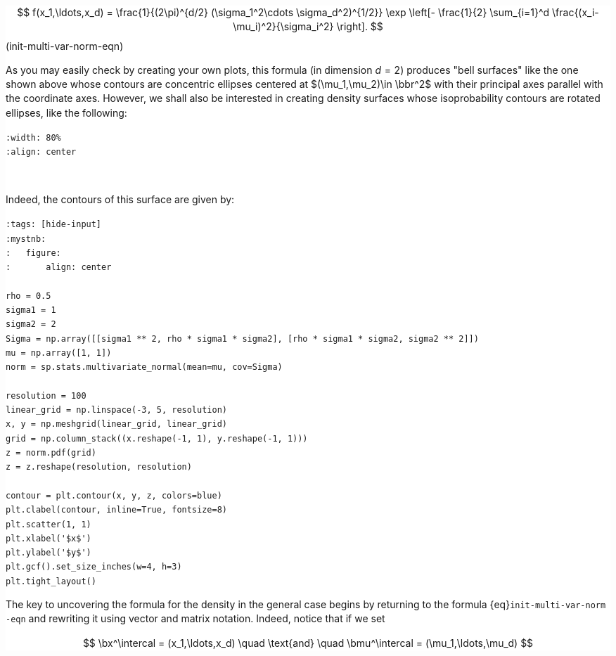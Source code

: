 $$
f(x_1,\ldots,x_d) = \frac{1}{(2\pi)^{d/2} (\sigma_1^2\cdots \sigma_d^2)^{1/2}} \exp \left[- \frac{1}{2} \sum_{i=1}^d \frac{(x_i-\mu_i)^2}{\sigma_i^2} \right].
$$ (init-multi-var-norm-eqn)

As you may easily check by creating your own plots, this formula (in dimension $d=2$) produces "bell surfaces" like the one shown above whose contours are concentric ellipses centered at $(\mu_1,\mu_2)\in \bbr^2$ with their principal axes parallel with the coordinate axes. However, we shall also be interested in creating density surfaces whose isoprobability contours are rotated ellipses, like the following:

```{image} ../img/multi-var-norm-02.png
:width: 80%
:align: center
```
&nbsp;

Indeed, the contours of this surface are given by:

```{code-cell} ipython3
:tags: [hide-input]
:mystnb:
:   figure:
:       align: center

rho = 0.5
sigma1 = 1
sigma2 = 2
Sigma = np.array([[sigma1 ** 2, rho * sigma1 * sigma2], [rho * sigma1 * sigma2, sigma2 ** 2]])
mu = np.array([1, 1])
norm = sp.stats.multivariate_normal(mean=mu, cov=Sigma)

resolution = 100
linear_grid = np.linspace(-3, 5, resolution)
x, y = np.meshgrid(linear_grid, linear_grid)
grid = np.column_stack((x.reshape(-1, 1), y.reshape(-1, 1)))
z = norm.pdf(grid)
z = z.reshape(resolution, resolution)

contour = plt.contour(x, y, z, colors=blue)
plt.clabel(contour, inline=True, fontsize=8)
plt.scatter(1, 1)
plt.xlabel('$x$')
plt.ylabel('$y$')
plt.gcf().set_size_inches(w=4, h=3)
plt.tight_layout()
```

The key to uncovering the formula for the density in the general case begins by returning to the formula {eq}`init-multi-var-norm-eqn` and rewriting it using vector and matrix notation. Indeed, notice that if we set

$$
\bx^\intercal = (x_1,\ldots,x_d) \quad \text{and} \quad \bmu^\intercal = (\mu_1,\ldots,\mu_d)
$$
